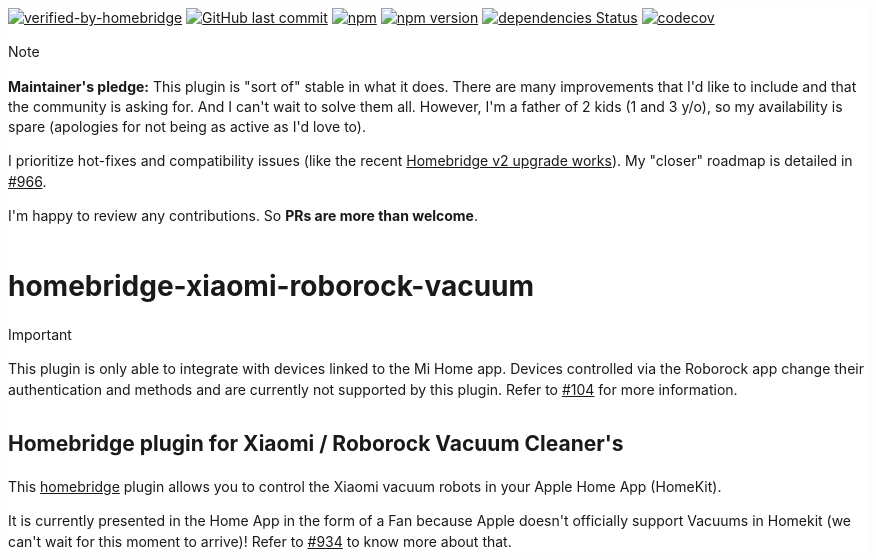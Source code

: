 [![verified-by-homebridge](https://badgen.net/badge/homebridge/verified/purple)](https://github.com/homebridge/homebridge/wiki/Verified-Plugins)
[![GitHub last commit](https://img.shields.io/github/last-commit/homebridge-xiaomi-roborock-vacuum/homebridge-xiaomi-roborock-vacuum.svg)](https://github.com/homebridge-xiaomi-roborock-vacuum/homebridge-xiaomi-roborock-vacuum)
[![npm](https://img.shields.io/npm/dt/homebridge-xiaomi-roborock-vacuum.svg)](https://www.npmjs.com/package/homebridge-xiaomi-roborock-vacuum)
[![npm version](https://badge.fury.io/js/homebridge-xiaomi-roborock-vacuum.svg)](https://badge.fury.io/js/homebridge-xiaomi-roborock-vacuum)
[![dependencies Status](https://david-dm.org/homebridge-xiaomi-roborock-vacuum/homebridge-xiaomi-roborock-vacuum/status.svg)](https://david-dm.org/homebridge-xiaomi-roborock-vacuum/homebridge-xiaomi-roborock-vacuum)
[![codecov](https://codecov.io/gh/homebridge-xiaomi-roborock-vacuum/homebridge-xiaomi-roborock-vacuum/branch/master/graph/badge.svg?token=1VW1RV7MCT)](https://codecov.io/gh/homebridge-xiaomi-roborock-vacuum/homebridge-xiaomi-roborock-vacuum)


> [!NOTE]
> **Maintainer's pledge:**
> This plugin is "sort of" stable in what it does. There are many improvements that I'd like to include and that the community is asking for. And I can't wait to solve them all. However, I'm a father of 2 kids (1 and 3 y/o), so my availability is spare (apologies for not being as active as I'd love to).
>
> I prioritize hot-fixes and compatibility issues (like the recent [Homebridge v2 upgrade works](https://github.com/homebridge-xiaomi-roborock-vacuum/homebridge-xiaomi-roborock-vacuum/issues/958)). My "closer" roadmap is detailed in [#966](https://github.com/homebridge-xiaomi-roborock-vacuum/homebridge-xiaomi-roborock-vacuum/issues/966).
>
> I'm happy to review any contributions. So **PRs are more than welcome**.

# homebridge-xiaomi-roborock-vacuum

> [!IMPORTANT]  
> This plugin is only able to integrate with devices linked to the Mi Home app.
> Devices controlled via the Roborock app change their authentication and methods and are currently not supported by this plugin. Refer to [#104](https://github.com/homebridge-xiaomi-roborock-vacuum/homebridge-xiaomi-roborock-vacuum/issues/104) for more information.

## Homebridge plugin for Xiaomi / Roborock Vacuum Cleaner's

This [homebridge](https://github.com/homebridge/homebridge) plugin allows you to control the Xiaomi vacuum robots in your Apple Home App (HomeKit).

It is currently presented in the Home App in the form of a Fan because Apple doesn't officially support Vacuums in Homekit (we can't wait for this moment to arrive)! Refer to [#934](https://github.com/homebridge-xiaomi-roborock-vacuum/homebridge-xiaomi-roborock-vacuum/issues/934) to know more about that.
